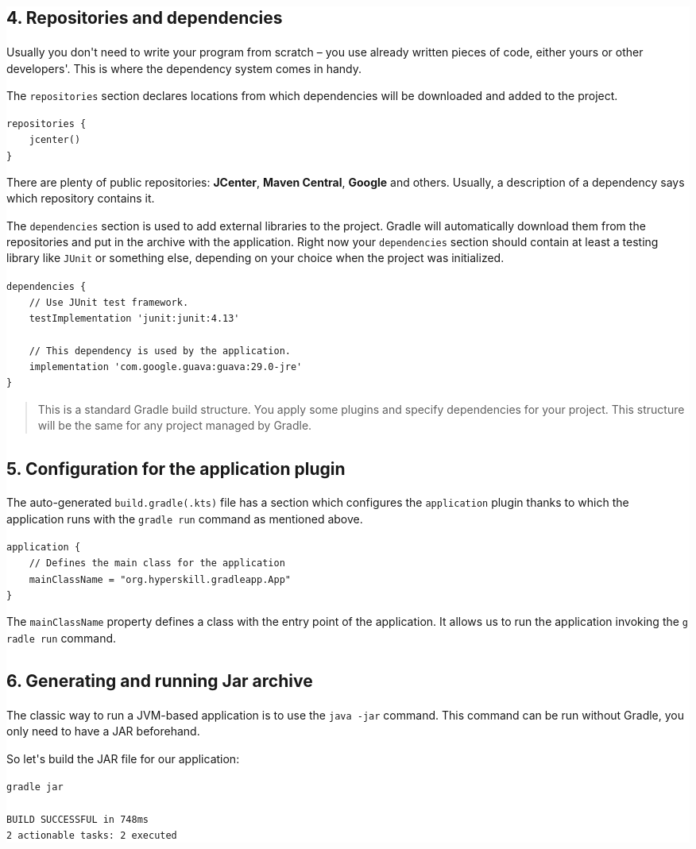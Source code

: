## 4. Repositories and dependencies

Usually you don't need to write your program from scratch – you use already written pieces of code, either yours or other developers'. This is where the dependency system comes in handy.

The `repositories` section declares locations from which dependencies will be downloaded and added to the project.
```
repositories {
    jcenter()
}
```

There are plenty of public repositories: **JCenter**, **Maven Central**, **Google** and others. Usually, a description of a dependency says which repository contains it.

The `dependencies` section is used to add external libraries to the project. Gradle will automatically download them from the repositories and put in the archive with the application. Right now your `dependencies` section should contain at least a testing library like `JUnit` or something else, depending on your choice when the project was initialized.
```
dependencies {
    // Use JUnit test framework.
    testImplementation 'junit:junit:4.13'

    // This dependency is used by the application.
    implementation 'com.google.guava:guava:29.0-jre'
}
```

> This is a standard Gradle build structure. You apply some plugins and specify dependencies for your project. This structure will be the same for any project managed by Gradle.
 
 
## 5. Configuration for the application plugin

The auto-generated `build.gradle(.kts)` file has a section which configures the `application` plugin thanks to which the application runs with the `gradle run` command as mentioned above.
```
application {
    // Defines the main class for the application
    mainClassName = "org.hyperskill.gradleapp.App"
}
```

The `mainClassName` property defines a class with the entry point of the application. It allows us to run the application invoking the `gradle run` command.

## 6. Generating and running Jar archive

The classic way to run a JVM-based application is to use the `java -jar` command. This command can be run without Gradle, you only need to have a JAR beforehand.

So let's build the JAR file for our application:
```
gradle jar

BUILD SUCCESSFUL in 748ms
2 actionable tasks: 2 executed
```
